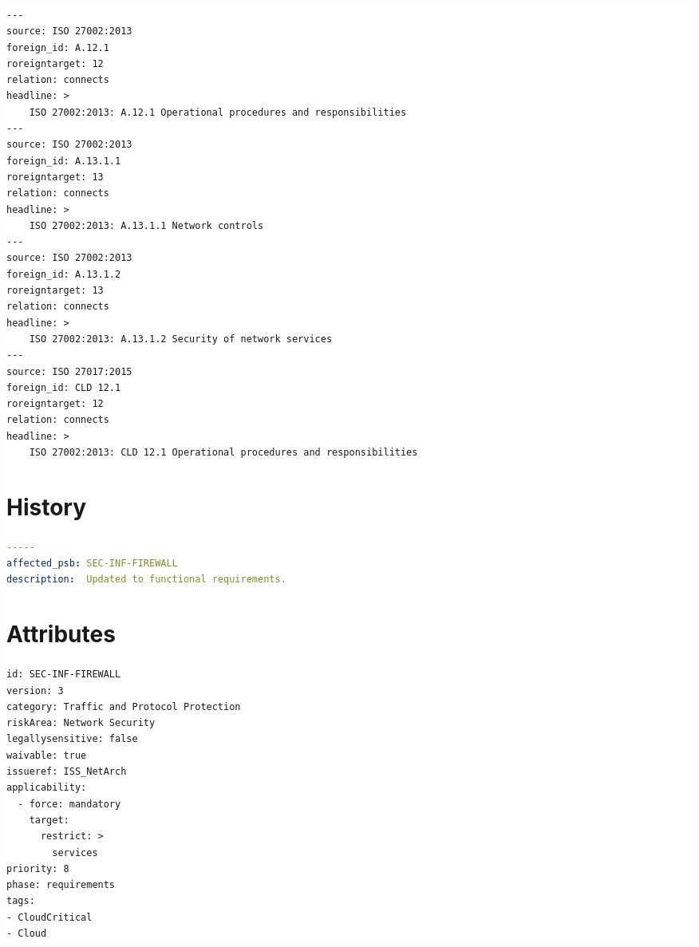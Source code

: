     ---
    source: ISO 27002:2013
    foreign_id: A.12.1
    roreigntarget: 12
    relation: connects
    headline: >
        ISO 27002:2013: A.12.1 Operational procedures and responsibilities
    ---
    source: ISO 27002:2013
    foreign_id: A.13.1.1
    roreigntarget: 13
    relation: connects
    headline: >
        ISO 27002:2013: A.13.1.1 Network controls
    ---
    source: ISO 27002:2013
    foreign_id: A.13.1.2
    roreigntarget: 13
    relation: connects
    headline: >
        ISO 27002:2013: A.13.1.2 Security of network services
    ---
    source: ISO 27017:2015
    foreign_id: CLD 12.1
    roreigntarget: 12
    relation: connects
    headline: >
        ISO 27002:2013: CLD 12.1 Operational procedures and responsibilities

# History

```yaml
-----
affected_psb: SEC-INF-FIREWALL
description:  Updated to functional requirements. 

```
# Attributes

    id: SEC-INF-FIREWALL
    version: 3
    category: Traffic and Protocol Protection
    riskArea: Network Security
    legallysensitive: false
    waivable: true
    issueref: ISS_NetArch
    applicability:
      - force: mandatory
        target:
          restrict: >
            services
    priority: 8
    phase: requirements
    tags:
    - CloudCritical
    - Cloud
